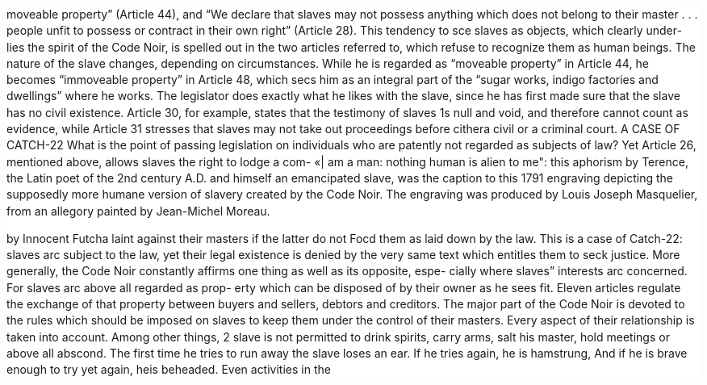 moveable property” (Article 44), and “We 
declare that slaves may not possess anything 
which does not belong to their master . . . 
people unfit to possess or contract in their 
own right” (Article 28). This tendency to 
sce slaves as objects, which clearly under- 
lies the spirit of the Code Noir, is spelled 
out in the two articles referred to, which 
refuse to recognize them as human beings. 
The nature of the slave changes, depending 
on circumstances. While he is regarded as 
“moveable property” in Article 44, he 
becomes “immoveable property” in Article 48, 
which secs him as an integral part of the “sugar 
works, indigo factories and dwellings” where 
he works. The legislator does exactly what 
he likes with the slave, since he has first made 
sure that the slave has no civil existence. Article 
30, for example, states that the testimony of 
slaves 1s null and void, and therefore cannot 
count as evidence, while Article 31 stresses that 
slaves may not take out proceedings before 
cithera civil or a criminal court. 
A CASE OF CATCH-22 
What is the point of passing legislation on 
individuals who are patently not regarded 
as subjects of law? Yet Article 26, mentioned 
above, allows slaves the right to lodge a com- 
«| am a man: nothing human is alien to me": this 
aphorism by Terence, the Latin poet of the 2nd 
century A.D. and himself an emancipated slave, 
was the caption to this 1791 engraving depicting 
the supposedly more humane version of slavery 
created by the Code Noir. The engraving was 
produced by Louis Joseph Masquelier, from an 
allegory painted by Jean-Michel Moreau. 
  
  
by Innocent Futcha 
laint against their masters if the latter do not 
Focd them as laid down by the law. This is a 
case of Catch-22: slaves arc subject to the 
law, yet their legal existence is denied by the 
very same text which entitles them to seck 
justice. 
More generally, the Code Noir constantly 
affirms one thing as well as its opposite, espe- 
cially where slaves” interests arc concerned. 
For slaves arc above all regarded as prop- 
erty which can be disposed of by their owner 
as he sees fit. Eleven articles regulate the 
exchange of that property between buyers 
and sellers, debtors and creditors. 
The major part of the Code Noir is 
devoted to the rules which should be imposed 
on slaves to keep them under the control of 
their masters. Every aspect of their relationship 
is taken into account. Among other things, 2 
slave is not permitted to drink spirits, carry 
arms, salt his master, hold meetings or 
above all abscond. The first time he tries to run 
away the slave loses an ear. If he tries again, he 
is hamstrung, And if he is brave enough to try 
yet again, heis beheaded. Even activities in the 